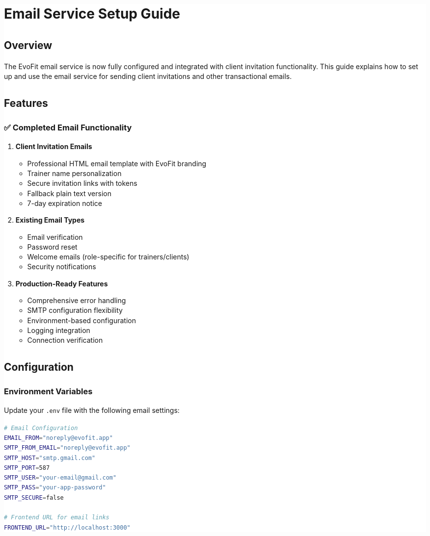 # Email Service Setup Guide

## Overview

The EvoFit email service is now fully configured and integrated with client invitation functionality. This guide explains how to set up and use the email service for sending client invitations and other transactional emails.

## Features

### ✅ Completed Email Functionality

1. **Client Invitation Emails**
   - Professional HTML email template with EvoFit branding
   - Trainer name personalization
   - Secure invitation links with tokens
   - Fallback plain text version
   - 7-day expiration notice

2. **Existing Email Types**
   - Email verification
   - Password reset
   - Welcome emails (role-specific for trainers/clients)
   - Security notifications

3. **Production-Ready Features**
   - Comprehensive error handling
   - SMTP configuration flexibility
   - Environment-based configuration
   - Logging integration
   - Connection verification

## Configuration

### Environment Variables

Update your `.env` file with the following email settings:

```bash
# Email Configuration
EMAIL_FROM="noreply@evofit.app"
SMTP_FROM_EMAIL="noreply@evofit.app"
SMTP_HOST="smtp.gmail.com"
SMTP_PORT=587
SMTP_USER="your-email@gmail.com"
SMTP_PASS="your-app-password"
SMTP_SECURE=false

# Frontend URL for email links
FRONTEND_URL="http://localhost:3000"
```
